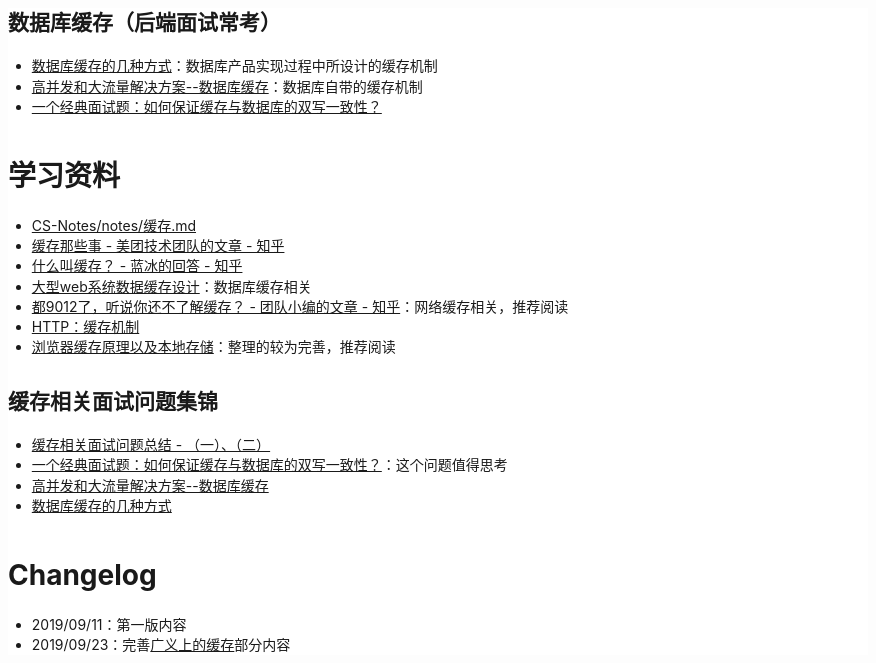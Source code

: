 ## 数据库缓存（后端面试常考）
- [数据库缓存的几种方式](https://www.cnblogs.com/hadley/p/9557596.html)：数据库产品实现过程中所设计的缓存机制
- [高并发和大流量解决方案--数据库缓存](https://www.cnblogs.com/xiaoliwang/p/9327073.html)：数据库自带的缓存机制
- [一个经典面试题：如何保证缓存与数据库的双写一致性？](https://zhuanlan.zhihu.com/p/66462064)

# 学习资料
- [CS-Notes/notes/缓存.md](https://github.com/CyC2018/CS-Notes/blob/master/notes/%E7%BC%93%E5%AD%98.md)
- [缓存那些事 - 美团技术团队的文章 - 知乎](https://zhuanlan.zhihu.com/p/27457401)
- [什么叫缓存？ - 蓝冰的回答 - 知乎](https://www.zhihu.com/question/294362421/answer/493864362)
- [大型web系统数据缓存设计](https://www.cnblogs.com/siqi/p/5096317.html)：数据库缓存相关
- [都9012了，听说你还不了解缓存？ - 团队小编的文章 - 知乎](https://zhuanlan.zhihu.com/p/73345909)：网络缓存相关，推荐阅读
- [HTTP：缓存机制](https://blog.daixinye.com/2017/10/09/HTTP%E7%BC%93%E5%AD%98%E6%9C%BA%E5%88%B6/)
- [浏览器缓存原理以及本地存储](https://segmentfault.com/a/1190000017185195?utm_source=tag-newest)：整理的较为完善，推荐阅读

## 缓存相关面试问题集锦
- [缓存相关面试问题总结 - （一）、（二）](https://blog.csdn.net/box_clf/article/category/8431461)
- [一个经典面试题：如何保证缓存与数据库的双写一致性？](https://zhuanlan.zhihu.com/p/66462064)：这个问题值得思考
- [高并发和大流量解决方案--数据库缓存](https://www.cnblogs.com/xiaoliwang/p/9327073.html)
- [数据库缓存的几种方式](https://www.cnblogs.com/hadley/p/9557596.html)

# Changelog
- 2019/09/11：第一版内容
- 2019/09/23：完善[广义上的缓存](#广义上的缓存)部分内容
